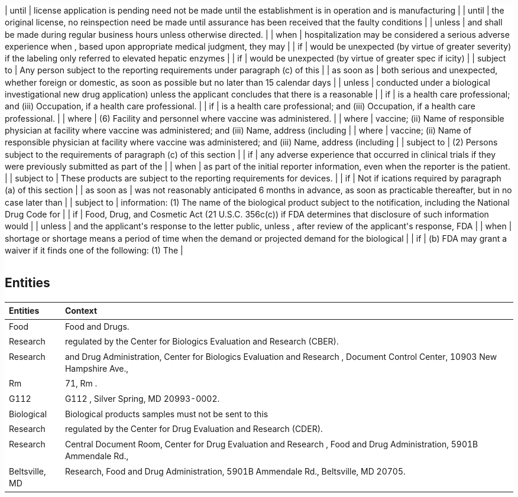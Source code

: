 | until          | license application is pending need not be made until the establishment is in operation and is manufacturing                         |
| until          | the original license, no reinspection need be made until assurance has been received that the faulty conditions                      |
| unless         | and shall be made during regular business hours unless  otherwise directed.                                                          |
| when           | hospitalization may be considered a serious adverse experience when , based upon appropriate medical judgment, they may              |
| if             | would be unexpected (by virtue of greater severity) if the labeling only referred to elevated hepatic enzymes                        |
| if             | would be unexpected (by virtue of greater spec if icity)                                                                             |
| subject to     | Any person  subject to the reporting requirements under paragraph (c) of this                                                        |
| as soon as     | both serious and unexpected, whether foreign or domestic, as soon as possible but no later than 15 calendar days                     |
| unless         | conducted under a biological investigational new drug application) unless the applicant concludes that there is a reasonable         |
| if             | is a health care professional; and (iii) Occupation, if  a health care professional.                                                 |
| if             | is a health care professional; and (iii) Occupation, if  a health care professional.                                                 |
| where          | (6) Facility and personnel  where  vaccine was administered.                                                                         |
| where          | vaccine; (ii) Name of responsible physician at facility where vaccine was administered; and (iii) Name, address (including           |
| where          | vaccine; (ii) Name of responsible physician at facility where vaccine was administered; and (iii) Name, address (including           |
| subject to     | (2) Persons  subject to the requirements of paragraph (c) of this section                                                            |
| if             | any adverse experience that occurred in clinical trials if they were previously submitted as part of the                             |
| when           | as part of the initial reporter information, even when  the reporter is the patient.                                                 |
| subject to     | These products are  subject to  the reporting requirements for devices.                                                              |
| if             | Not if ications required by paragraph (a) of this section                                                                            |
| as soon as     | was not reasonably anticipated 6 months in advance, as soon as practicable thereafter, but in no case later than                     |
| subject to     | information: (1) The name of the biological product subject to the notification, including the National Drug Code for                |
| if             | Food, Drug, and Cosmetic Act (21 U.S.C. 356c(c)) if FDA determines that disclosure of such information would                         |
| unless         | and the applicant's response to the letter public, unless , after review of the applicant's response, FDA                            |
| when           | shortage or shortage means a period of time when the demand or projected demand for the biological                                   |
| if             | (b) FDA may grant a waiver  if it finds one of the following: (1) The                                                                |


## Entities

| Entities             | Context                                                                                                                          |
|:---------------------|:---------------------------------------------------------------------------------------------------------------------------------|
| Food                 | Food  and Drugs.                                                                                                                 |
| Research             | regulated by the Center for Biologics Evaluation and Research  (CBER).                                                           |
| Research             | and Drug Administration, Center for Biologics Evaluation and Research , Document Control Center, 10903 New Hampshire Ave.,       |
| Rm                   | 71,  Rm .                                                                                                                        |
| G112                 | G112 , Silver Spring, MD 20993-0002.                                                                                             |
| Biological           | Biological products samples must not be sent to this                                                                             |
| Research             | regulated by the Center for Drug Evaluation and Research  (CDER).                                                                |
| Research             | Central Document Room, Center for Drug Evaluation and Research , Food and Drug Administration, 5901B Ammendale Rd.,              |
| Beltsville, MD       | Research, Food and Drug Administration, 5901B Ammendale Rd., Beltsville, MD  20705.                                              |